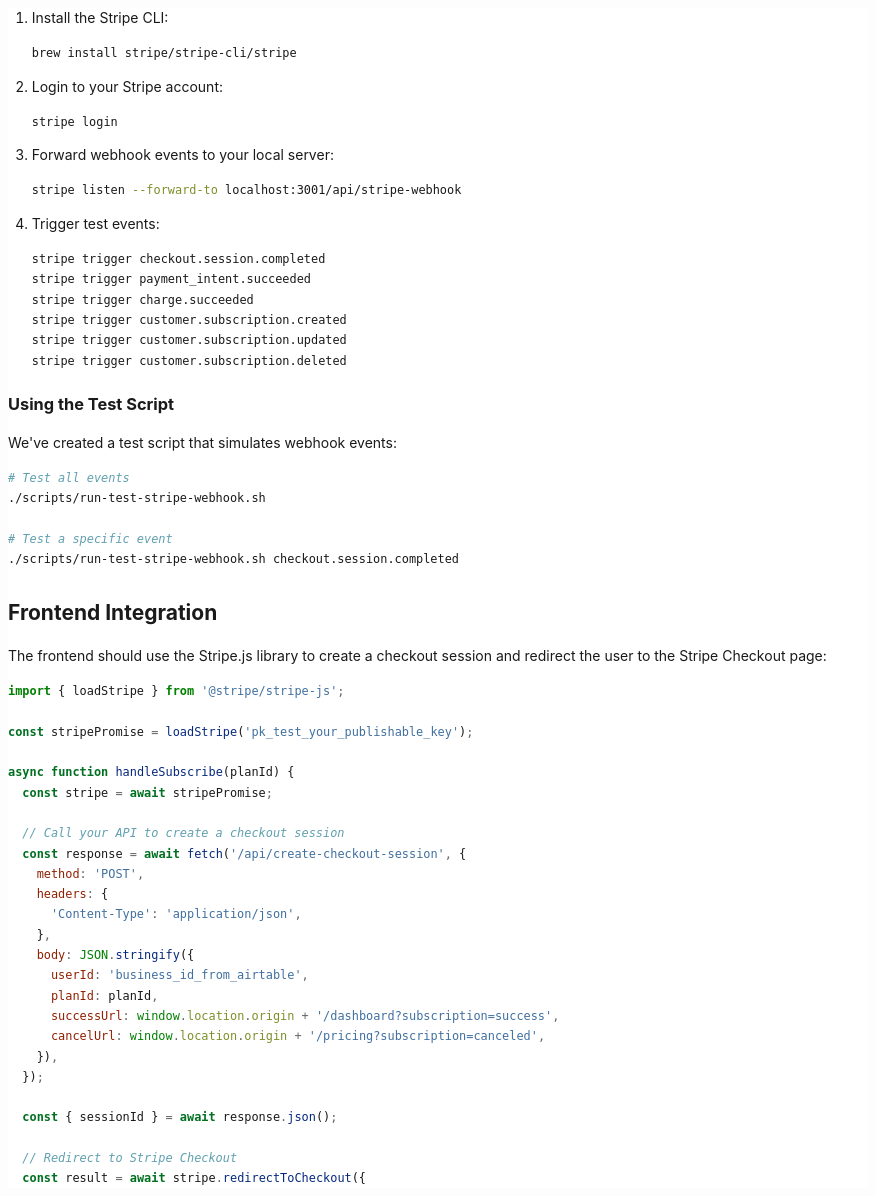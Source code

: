 1. Install the Stripe CLI:
   ```bash
   brew install stripe/stripe-cli/stripe
   ```

2. Login to your Stripe account:
   ```bash
   stripe login
   ```

3. Forward webhook events to your local server:
   ```bash
   stripe listen --forward-to localhost:3001/api/stripe-webhook
   ```

4. Trigger test events:
   ```bash
   stripe trigger checkout.session.completed
   stripe trigger payment_intent.succeeded
   stripe trigger charge.succeeded
   stripe trigger customer.subscription.created
   stripe trigger customer.subscription.updated
   stripe trigger customer.subscription.deleted
   ```

### Using the Test Script

We've created a test script that simulates webhook events:

```bash
# Test all events
./scripts/run-test-stripe-webhook.sh

# Test a specific event
./scripts/run-test-stripe-webhook.sh checkout.session.completed
```

## Frontend Integration

The frontend should use the Stripe.js library to create a checkout session and redirect the user to the Stripe Checkout page:

```javascript
import { loadStripe } from '@stripe/stripe-js';

const stripePromise = loadStripe('pk_test_your_publishable_key');

async function handleSubscribe(planId) {
  const stripe = await stripePromise;
  
  // Call your API to create a checkout session
  const response = await fetch('/api/create-checkout-session', {
    method: 'POST',
    headers: {
      'Content-Type': 'application/json',
    },
    body: JSON.stringify({
      userId: 'business_id_from_airtable',
      planId: planId,
      successUrl: window.location.origin + '/dashboard?subscription=success',
      cancelUrl: window.location.origin + '/pricing?subscription=canceled',
    }),
  });
  
  const { sessionId } = await response.json();
  
  // Redirect to Stripe Checkout
  const result = await stripe.redirectToCheckout({
```